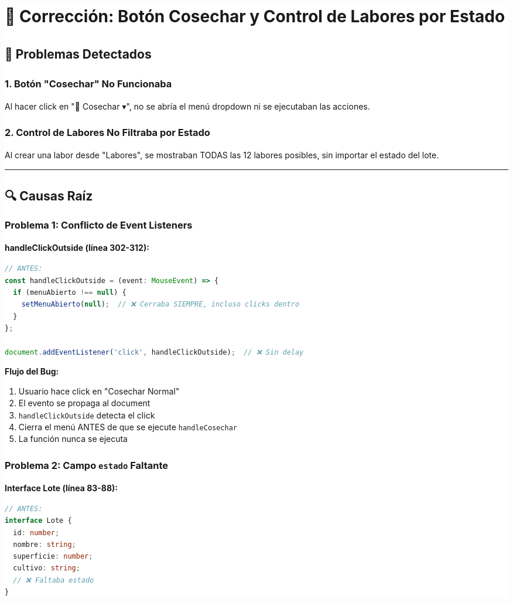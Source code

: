 # 🔧 Corrección: Botón Cosechar y Control de Labores por Estado

## 🐛 Problemas Detectados

### 1. **Botón "Cosechar" No Funcionaba**
Al hacer click en "🌾 Cosechar ▾", no se abría el menú dropdown ni se ejecutaban las acciones.

### 2. **Control de Labores No Filtraba por Estado**
Al crear una labor desde "Labores", se mostraban TODAS las 12 labores posibles, sin importar el estado del lote.

---

## 🔍 Causas Raíz

### **Problema 1: Conflicto de Event Listeners**

**handleClickOutside (línea 302-312):**
```typescript
// ANTES:
const handleClickOutside = (event: MouseEvent) => {
  if (menuAbierto !== null) {
    setMenuAbierto(null);  // ❌ Cerraba SIEMPRE, incluso clicks dentro
  }
};

document.addEventListener('click', handleClickOutside);  // ❌ Sin delay
```

**Flujo del Bug:**
1. Usuario hace click en "Cosechar Normal"
2. El evento se propaga al document
3. `handleClickOutside` detecta el click
4. Cierra el menú ANTES de que se ejecute `handleCosechar`
5. La función nunca se ejecuta

### **Problema 2: Campo `estado` Faltante**

**Interface Lote (línea 83-88):**
```typescript
// ANTES:
interface Lote {
  id: number;
  nombre: string;
  superficie: number;
  cultivo: string;
  // ❌ Faltaba estado
}
```
